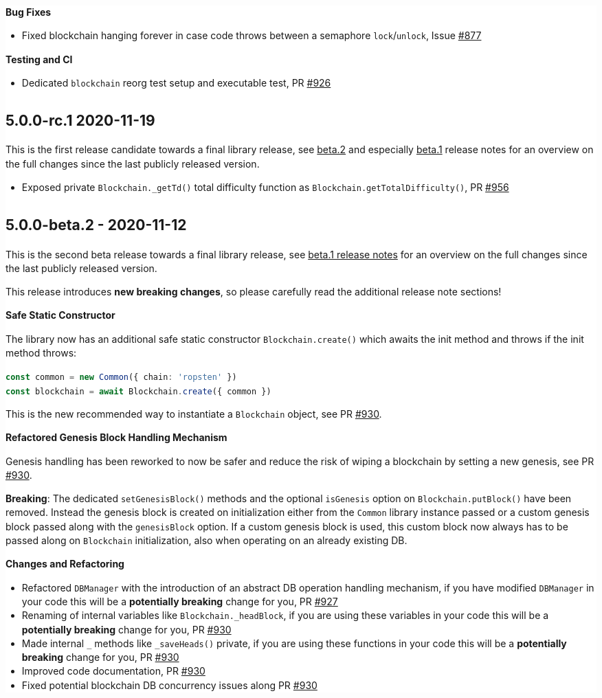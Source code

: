**Bug Fixes**

- Fixed blockchain hanging forever in case code throws between a semaphore `lock`/`unlock`,
  Issue [#877](https://github.com/ethereumjs/ethereumjs-vm/issues/877)

**Testing and CI**

- Dedicated `blockchain` reorg test setup and executable test, PR [#926](https://github.com/ethereumjs/ethereumjs-vm/pull/926)

## 5.0.0-rc.1 2020-11-19

This is the first release candidate towards a final library release, see [beta.2](https://github.com/ethereumjs/ethereumjs-vm/releases/tag/%40ethereumjs%2Fblockchain%405.0.0-beta.2) and especially [beta.1](https://github.com/ethereumjs/ethereumjs-vm/releases/tag/%40ethereumjs%2Fblockchain%405.0.0-beta.1) release notes for an overview on the full changes since the last publicly released version.

- Exposed private `Blockchain._getTd()` total difficulty function as `Blockchain.getTotalDifficulty()`, PR [#956](https://github.com/ethereumjs/ethereumjs-vm/issues/956)

## 5.0.0-beta.2 - 2020-11-12

This is the second beta release towards a final library release, see [beta.1 release notes](https://github.com/ethereumjs/ethereumjs-vm/releases/tag/%40ethereumjs%2Fblockchain%405.0.0-beta.1) for an overview on the full changes since the last publicly released version.

This release introduces **new breaking changes**, so please carefully read the additional release note sections!

**Safe Static Constructor**

The library now has an additional safe static constructor `Blockchain.create()` which awaits the init method and throws if the init method throws:

```typescript
const common = new Common({ chain: 'ropsten' })
const blockchain = await Blockchain.create({ common })
```

This is the new recommended way to instantiate a `Blockchain` object, see PR [#930](https://github.com/ethereumjs/ethereumjs-vm/pull/930).

**Refactored Genesis Block Handling Mechanism**

Genesis handling has been reworked to now be safer and reduce the risk of wiping a blockchain by setting a new genesis, see PR [#930](https://github.com/ethereumjs/ethereumjs-vm/pull/930).

**Breaking**: The dedicated `setGenesisBlock()` methods and the optional `isGenesis` option on `Blockchain.putBlock()` have been removed. Instead the genesis block is created on initialization either from the `Common` library instance passed or a custom genesis block passed along with the `genesisBlock` option. If a custom genesis block is used, this custom block now always has to be passed along on `Blockchain` initialization, also when operating on an already existing DB. 

**Changes and Refactoring**

- Refactored `DBManager` with the introduction of an abstract DB operation handling mechanism, if you have modified `DBManager` in your code this will be a **potentially breaking** change for you, PR [#927](https://github.com/ethereumjs/ethereumjs-vm/pull/927)
- Renaming of internal variables like `Blockchain._headBlock`, if you are using these variables in your code this will be a **potentially breaking** change for you, PR [#930](https://github.com/ethereumjs/ethereumjs-vm/pull/930)
- Made internal `_` methods like `_saveHeads()` private, if you are using these functions in your code this will be a **potentially breaking** change for you, PR [#930](https://github.com/ethereumjs/ethereumjs-vm/pull/930)
- Improved code documentation, PR [#930](https://github.com/ethereumjs/ethereumjs-vm/pull/930)
- Fixed potential blockchain DB concurrency issues along PR [#930](https://github.com/ethereumjs/ethereumjs-vm/pull/930)
